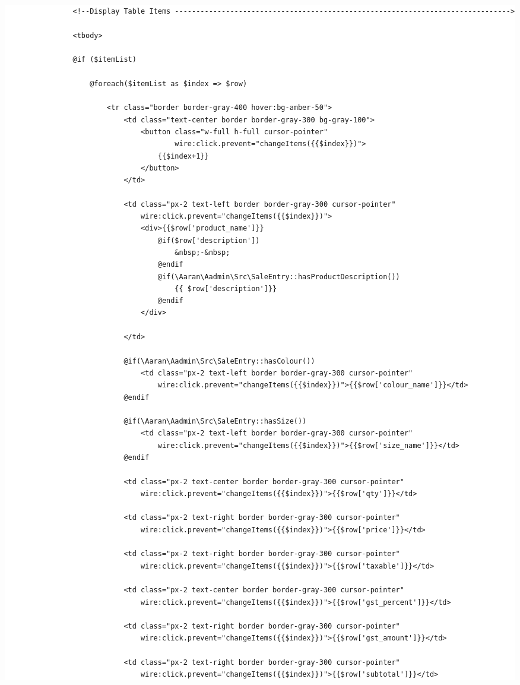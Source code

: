                     <!--Display Table Items ------------------------------------------------------------------------------->

                    <tbody>

                    @if ($itemList)

                        @foreach($itemList as $index => $row)

                            <tr class="border border-gray-400 hover:bg-amber-50">
                                <td class="text-center border border-gray-300 bg-gray-100">
                                    <button class="w-full h-full cursor-pointer"
                                            wire:click.prevent="changeItems({{$index}})">
                                        {{$index+1}}
                                    </button>
                                </td>

                                <td class="px-2 text-left border border-gray-300 cursor-pointer"
                                    wire:click.prevent="changeItems({{$index}})">
                                    <div>{{$row['product_name']}}
                                        @if($row['description'])
                                            &nbsp;-&nbsp;
                                        @endif
                                        @if(\Aaran\Aadmin\Src\SaleEntry::hasProductDescription())
                                            {{ $row['description']}}
                                        @endif
                                    </div>

                                </td>

                                @if(\Aaran\Aadmin\Src\SaleEntry::hasColour())
                                    <td class="px-2 text-left border border-gray-300 cursor-pointer"
                                        wire:click.prevent="changeItems({{$index}})">{{$row['colour_name']}}</td>
                                @endif

                                @if(\Aaran\Aadmin\Src\SaleEntry::hasSize())
                                    <td class="px-2 text-left border border-gray-300 cursor-pointer"
                                        wire:click.prevent="changeItems({{$index}})">{{$row['size_name']}}</td>
                                @endif

                                <td class="px-2 text-center border border-gray-300 cursor-pointer"
                                    wire:click.prevent="changeItems({{$index}})">{{$row['qty']}}</td>

                                <td class="px-2 text-right border border-gray-300 cursor-pointer"
                                    wire:click.prevent="changeItems({{$index}})">{{$row['price']}}</td>

                                <td class="px-2 text-right border border-gray-300 cursor-pointer"
                                    wire:click.prevent="changeItems({{$index}})">{{$row['taxable']}}</td>

                                <td class="px-2 text-center border border-gray-300 cursor-pointer"
                                    wire:click.prevent="changeItems({{$index}})">{{$row['gst_percent']}}</td>

                                <td class="px-2 text-right border border-gray-300 cursor-pointer"
                                    wire:click.prevent="changeItems({{$index}})">{{$row['gst_amount']}}</td>

                                <td class="px-2 text-right border border-gray-300 cursor-pointer"
                                    wire:click.prevent="changeItems({{$index}})">{{$row['subtotal']}}</td>
